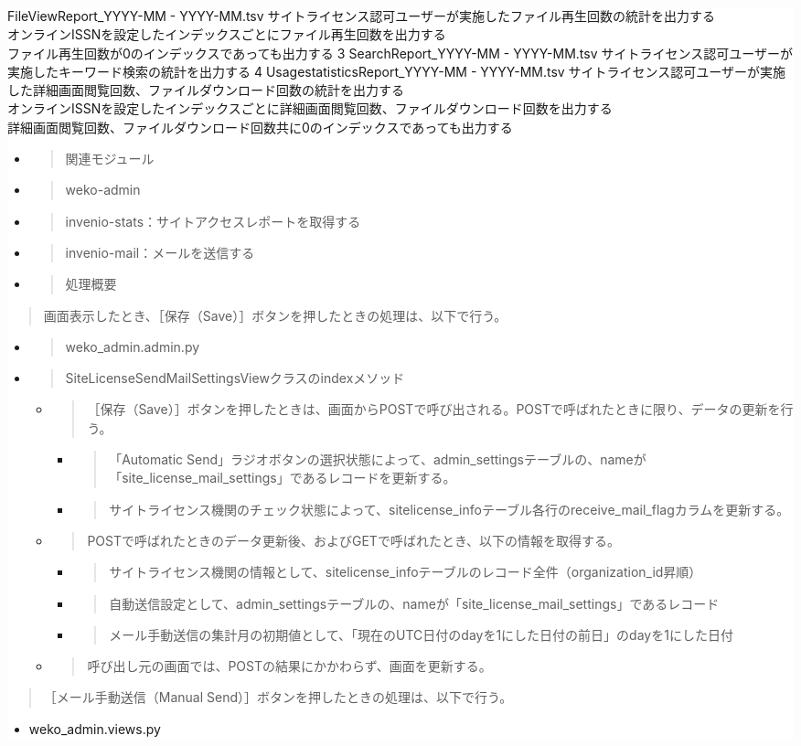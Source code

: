 <td>FileViewReport_YYYY-MM - YYYY-MM.tsv</td>
<td>サイトライセンス認可ユーザーが実施したファイル再生回数の統計を出力する<br />
オンラインISSNを設定したインデックスごとにファイル再生回数を出力する<br />
ファイル再生回数が0のインデックスであっても出力する</td>
</tr>
<tr class="odd">
<td>3</td>
<td>SearchReport_YYYY-MM - YYYY-MM.tsv</td>
<td>サイトライセンス認可ユーザーが実施したキーワード検索の統計を出力する</td>
</tr>
<tr class="even">
<td>4</td>
<td>UsagestatisticsReport_YYYY-MM - YYYY-MM.tsv</td>
<td>サイトライセンス認可ユーザーが実施した詳細画面閲覧回数、ファイルダウンロード回数の統計を出力する<br />
オンラインISSNを設定したインデックスごとに詳細画面閲覧回数、ファイルダウンロード回数を出力する<br />
詳細画面閲覧回数、ファイルダウンロード回数共に0のインデックスであっても出力する</td>
</tr>
</tbody>
</table>

  - > 関連モジュール



  - > weko-admin

  - > invenio-stats：サイトアクセスレポートを取得する

  - > invenio-mail：メールを送信する



  - > 処理概要

> 画面表示したとき、［保存（Save）］ボタンを押したときの処理は、以下で行う。

  - > weko_admin.admin.py

  - > SiteLicenseSendMailSettingsViewクラスのindexメソッド
    
      - > ［保存（Save）］ボタンを押したときは、画面からPOSTで呼び出される。POSTで呼ばれたときに限り、データの更新を行う。
        
          - > 「Automatic Send」ラジオボタンの選択状態によって、admin\_settingsテーブルの、nameが「site\_license\_mail\_settings」であるレコードを更新する。
        
          - > サイトライセンス機関のチェック状態によって、sitelicense\_infoテーブル各行のreceive\_mail\_flagカラムを更新する。
    
      - > POSTで呼ばれたときのデータ更新後、およびGETで呼ばれたとき、以下の情報を取得する。
        
          - > サイトライセンス機関の情報として、sitelicense\_infoテーブルのレコード全件（organization\_id昇順）
        
          - > 自動送信設定として、admin\_settingsテーブルの、nameが「site\_license\_mail\_settings」であるレコード
        
          - > メール手動送信の集計月の初期値として、「現在のUTC日付のdayを1にした日付の前日」のdayを1にした日付
    
      - > 呼び出し元の画面では、POSTの結果にかかわらず、画面を更新する。

> ［メール手動送信（Manual Send）］ボタンを押したときの処理は、以下で行う。

  - weko_admin.views.py
